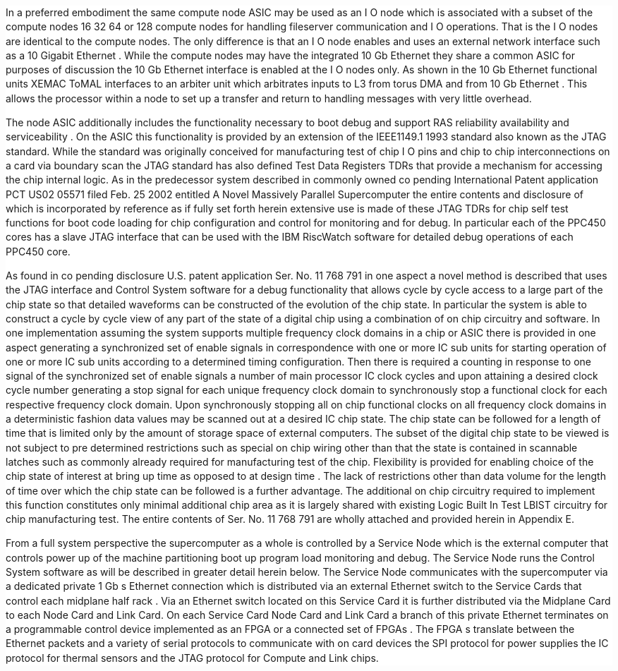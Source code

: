 In a preferred embodiment the same compute node ASIC may be used as an I O node which is associated with a subset of the compute nodes 16 32 64 or 128 compute nodes for handling fileserver communication and I O operations. That is the I O nodes are identical to the compute nodes. The only difference is that an I O node enables and uses an external network interface such as a 10 Gigabit Ethernet . While the compute nodes may have the integrated 10 Gb Ethernet they share a common ASIC for purposes of discussion the 10 Gb Ethernet interface is enabled at the I O nodes only. As shown in the 10 Gb Ethernet functional units XEMAC ToMAL interfaces to an arbiter unit which arbitrates inputs to L3 from torus DMA and from 10 Gb Ethernet . This allows the processor within a node to set up a transfer and return to handling messages with very little overhead.

The node ASIC additionally includes the functionality necessary to boot debug and support RAS reliability availability and serviceability . On the ASIC this functionality is provided by an extension of the IEEE1149.1 1993 standard also known as the JTAG standard. While the standard was originally conceived for manufacturing test of chip I O pins and chip to chip interconnections on a card via boundary scan the JTAG standard has also defined Test Data Registers TDRs that provide a mechanism for accessing the chip internal logic. As in the predecessor system described in commonly owned co pending International Patent application PCT US02 05571 filed Feb. 25 2002 entitled A Novel Massively Parallel Supercomputer the entire contents and disclosure of which is incorporated by reference as if fully set forth herein extensive use is made of these JTAG TDRs for chip self test functions for boot code loading for chip configuration and control for monitoring and for debug. In particular each of the PPC450 cores has a slave JTAG interface that can be used with the IBM RiscWatch software for detailed debug operations of each PPC450 core.

As found in co pending disclosure U.S. patent application Ser. No. 11 768 791 in one aspect a novel method is described that uses the JTAG interface and Control System software for a debug functionality that allows cycle by cycle access to a large part of the chip state so that detailed waveforms can be constructed of the evolution of the chip state. In particular the system is able to construct a cycle by cycle view of any part of the state of a digital chip using a combination of on chip circuitry and software. In one implementation assuming the system supports multiple frequency clock domains in a chip or ASIC there is provided in one aspect generating a synchronized set of enable signals in correspondence with one or more IC sub units for starting operation of one or more IC sub units according to a determined timing configuration. Then there is required a counting in response to one signal of the synchronized set of enable signals a number of main processor IC clock cycles and upon attaining a desired clock cycle number generating a stop signal for each unique frequency clock domain to synchronously stop a functional clock for each respective frequency clock domain. Upon synchronously stopping all on chip functional clocks on all frequency clock domains in a deterministic fashion data values may be scanned out at a desired IC chip state. The chip state can be followed for a length of time that is limited only by the amount of storage space of external computers. The subset of the digital chip state to be viewed is not subject to pre determined restrictions such as special on chip wiring other than that the state is contained in scannable latches such as commonly already required for manufacturing test of the chip. Flexibility is provided for enabling choice of the chip state of interest at bring up time as opposed to at design time . The lack of restrictions other than data volume for the length of time over which the chip state can be followed is a further advantage. The additional on chip circuitry required to implement this function constitutes only minimal additional chip area as it is largely shared with existing Logic Built In Test LBIST circuitry for chip manufacturing test. The entire contents of Ser. No. 11 768 791 are wholly attached and provided herein in Appendix E.

From a full system perspective the supercomputer as a whole is controlled by a Service Node which is the external computer that controls power up of the machine partitioning boot up program load monitoring and debug. The Service Node runs the Control System software as will be described in greater detail herein below. The Service Node communicates with the supercomputer via a dedicated private 1 Gb s Ethernet connection which is distributed via an external Ethernet switch to the Service Cards that control each midplane half rack . Via an Ethernet switch located on this Service Card it is further distributed via the Midplane Card to each Node Card and Link Card. On each Service Card Node Card and Link Card a branch of this private Ethernet terminates on a programmable control device implemented as an FPGA or a connected set of FPGAs . The FPGA s translate between the Ethernet packets and a variety of serial protocols to communicate with on card devices the SPI protocol for power supplies the IC protocol for thermal sensors and the JTAG protocol for Compute and Link chips.
